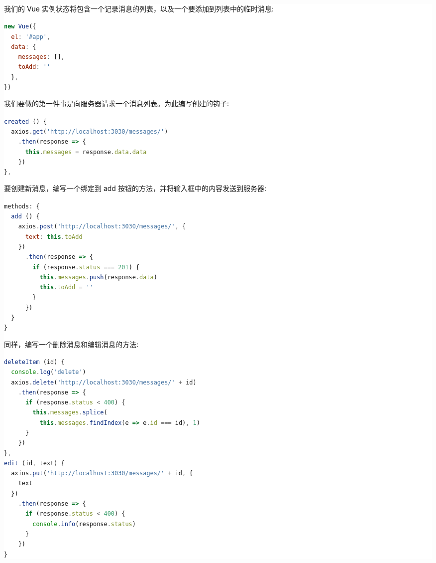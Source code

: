 我们的 Vue 实例状态将包含一个记录消息的列表，以及一个要添加到列表中的临时消息:

```js
new Vue({ 
  el: '#app', 
  data: { 
    messages: [], 
    toAdd: '' 
  }, 
})

```

我们要做的第一件事是向服务器请求一个消息列表。为此编写创建的钩子:

```js
created () { 
  axios.get('http://localhost:3030/messages/') 
    .then(response => { 
      this.messages = response.data.data 
    }) 
},

```

要创建新消息，编写一个绑定到 add 按钮的方法，并将输入框中的内容发送到服务器:

```js
methods: { 
  add () { 
    axios.post('http://localhost:3030/messages/', { 
      text: this.toAdd 
    }) 
      .then(response => { 
        if (response.status === 201) { 
          this.messages.push(response.data) 
          this.toAdd = '' 
        } 
      }) 
  } 
}

```

同样，编写一个删除消息和编辑消息的方法:

```js
deleteItem (id) { 
  console.log('delete') 
  axios.delete('http://localhost:3030/messages/' + id) 
    .then(response => { 
      if (response.status < 400) { 
        this.messages.splice( 
          this.messages.findIndex(e => e.id === id), 1) 
      } 
    }) 
}, 
edit (id, text) { 
  axios.put('http://localhost:3030/messages/' + id, { 
    text 
  }) 
    .then(response => { 
      if (response.status < 400) { 
        console.info(response.status) 
      } 
    }) 
}

```